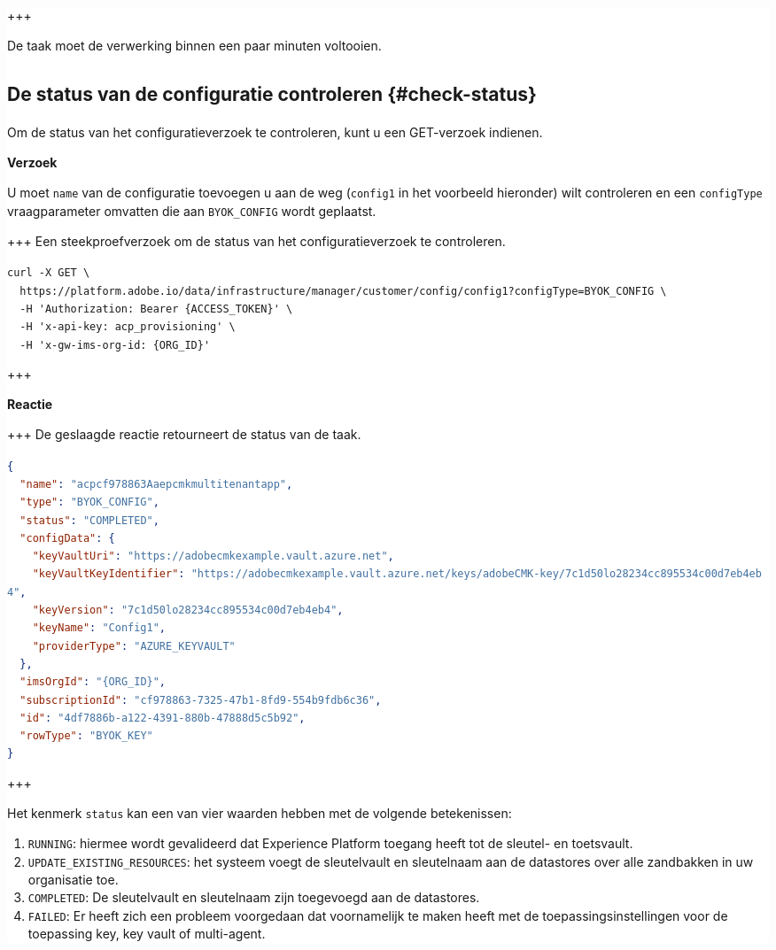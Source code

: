+++

De taak moet de verwerking binnen een paar minuten voltooien.

## De status van de configuratie controleren {#check-status}

Om de status van het configuratieverzoek te controleren, kunt u een GET-verzoek indienen.

**Verzoek**

U moet `name` van de configuratie toevoegen u aan de weg (`config1` in het voorbeeld hieronder) wilt controleren en een `configType` vraagparameter omvatten die aan `BYOK_CONFIG` wordt geplaatst.

+++ Een steekproefverzoek om de status van het configuratieverzoek te controleren.

```shell
curl -X GET \
  https://platform.adobe.io/data/infrastructure/manager/customer/config/config1?configType=BYOK_CONFIG \ 
  -H 'Authorization: Bearer {ACCESS_TOKEN}' \
  -H 'x-api-key: acp_provisioning' \
  -H 'x-gw-ims-org-id: {ORG_ID}'
```

+++

**Reactie**

+++ De geslaagde reactie retourneert de status van de taak.

```json
{
  "name": "acpcf978863Aaepcmkmultitenantapp",
  "type": "BYOK_CONFIG",
  "status": "COMPLETED",
  "configData": {
    "keyVaultUri": "https://adobecmkexample.vault.azure.net",
    "keyVaultKeyIdentifier": "https://adobecmkexample.vault.azure.net/keys/adobeCMK-key/7c1d50lo28234cc895534c00d7eb4eb4",
    "keyVersion": "7c1d50lo28234cc895534c00d7eb4eb4",
    "keyName": "Config1",
    "providerType": "AZURE_KEYVAULT"
  },
  "imsOrgId": "{ORG_ID}",
  "subscriptionId": "cf978863-7325-47b1-8fd9-554b9fdb6c36",
  "id": "4df7886b-a122-4391-880b-47888d5c5b92",
  "rowType": "BYOK_KEY"
}
```

+++

Het kenmerk `status` kan een van vier waarden hebben met de volgende betekenissen:

1. `RUNNING`: hiermee wordt gevalideerd dat Experience Platform toegang heeft tot de sleutel- en toetsvault.
1. `UPDATE_EXISTING_RESOURCES`: het systeem voegt de sleutelvault en sleutelnaam aan de datastores over alle zandbakken in uw organisatie toe.
1. `COMPLETED`: De sleutelvault en sleutelnaam zijn toegevoegd aan de datastores.
1. `FAILED`: Er heeft zich een probleem voorgedaan dat voornamelijk te maken heeft met de toepassingsinstellingen voor de toepassing key, key vault of multi-agent.
